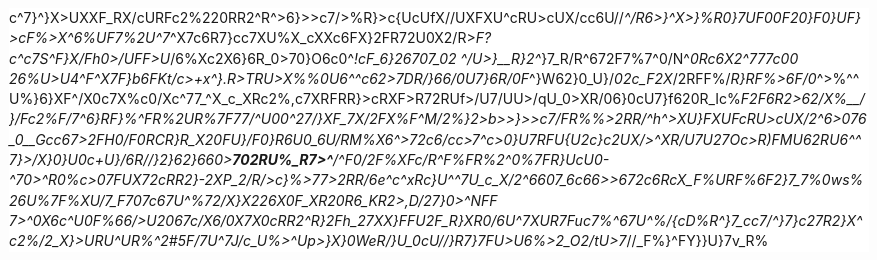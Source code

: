 c^7}^}X>UXXF_RX/cURFc2%220RR2^R^>6}>>c7/>%R}>c{UcUfX//UXFXU^cRU>cUX/cc6U//_^/R6>}^X>}%R0}7UF00F20}F0}UF}>cF%>X^6%UF7%2U^7_^X7c6R7}cc7XU%X_cXXc6FX}2FR72U0X2/R>_F?c^c7S^F}X/Fh0>/UFF>U_/6%Xc2X6}6R_0>70}O6c0^_!cF_6}26707_02 _^/U_>}__R}2^_}7_R/R^672F7%7^0/N^_0Rc6X2^777c00 26%U>U4^F^X7F}b6FKt/c>+x^}.R>TRU>X%%0U6^^c62>7DR/}66/0U7}6R/0F_^}W62}0_U}/_02c_F2X_/2RFF%/_R}RF%>6F/0_^>%^^U%}6}XF^/X0c7X%c0/Xc^77_^X_c_XRc2%,c7XRFRR}>cRXF>R72RUf>/U7/UU>/qU_0>XR/06}0cU7}f620R_Ic%_F2F6R2>_62/_X%__/}/Fc2%F_/7^6}RF}%^FR%2UR%7F77/^U00^27/_}XF_7X/2FX%F^M/_2%}2>b_>>}>>c7/FR%%>2RR/^h^>XU}FXUFcRU>cUX/2^6>076_0__Gcc67>2FH0/_F0RCR}R_X20FU}/F0}R6U0_6U/RM%X6^>72c6/cc>7^c>0}_U7RFU{U2c}c2UX/>^XR/U7U27Oc>R)_FMU62RU6^^7}>/X}0}U0c+U}/_6R//_}2}62}660>__702RU%_R7>^__/^F0/2F_%XFc/R^F%_FR%2^0%7FR}UcU0-^70>^R0%c>07FUX72cRR2_}-2XP_2/R/>c}%>_77>2RR/6e^c^xRc}U^^7U_c_X/2^6607_6c66>>_672c6RcX_F%URF%6F2}7_7%0ws%26U%7F_%XU/7_F707c67U^%72_/X__}X226X0F_XR20R6_KR2>,D/27}0>^NFF 7>^0X6c^U0F%66/>U2067c/X6/0X7X0cRR2^R}2Fh_27XX}FFU2F_R}XR0/6U^7XUR7Fuc7%^67U^%/{cD%R^}7_cc7/^}7}c27R2}X^c2%/2_X}>URU^UR%^2#5F/7U^7J/c_U%>^Up>}X}0WeR/}U_0cU//}R7}7FU>U6%>2_O2/tU>7_//_F%}^FY}}U}7v_R%